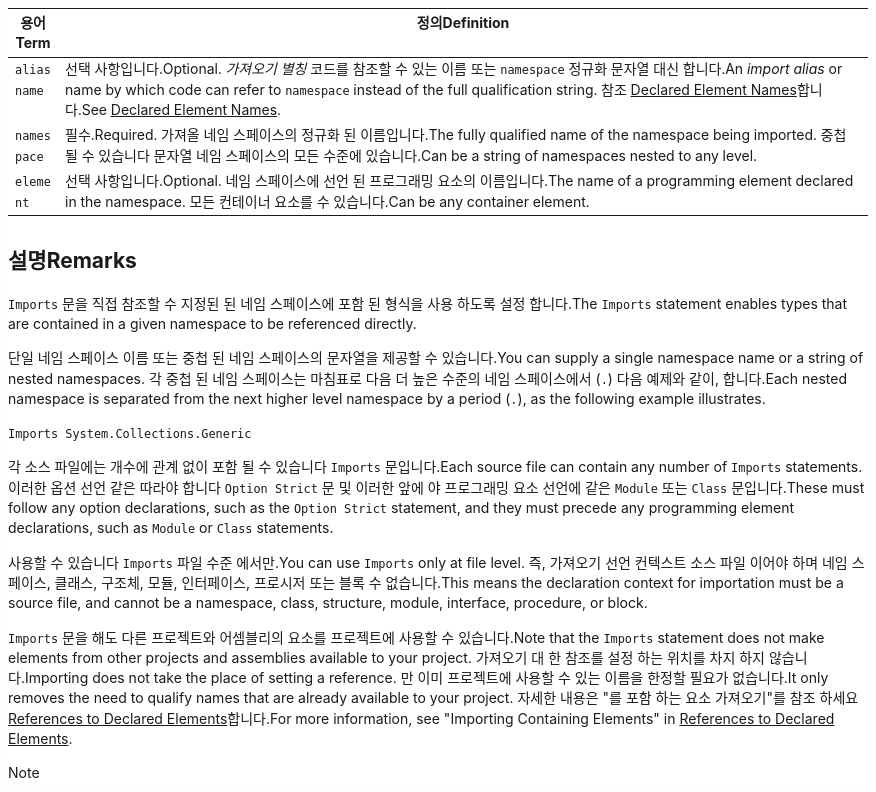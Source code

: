 |<span data-ttu-id="87006-106">용어</span><span class="sxs-lookup"><span data-stu-id="87006-106">Term</span></span>|<span data-ttu-id="87006-107">정의</span><span class="sxs-lookup"><span data-stu-id="87006-107">Definition</span></span>|  
|---|---|  
|`aliasname`|<span data-ttu-id="87006-108">선택 사항입니다.</span><span class="sxs-lookup"><span data-stu-id="87006-108">Optional.</span></span> <span data-ttu-id="87006-109">*가져오기 별칭* 코드를 참조할 수 있는 이름 또는 `namespace` 정규화 문자열 대신 합니다.</span><span class="sxs-lookup"><span data-stu-id="87006-109">An *import alias* or name by which code can refer to `namespace` instead of the full qualification string.</span></span> <span data-ttu-id="87006-110">참조 [Declared Element Names](../../../visual-basic/programming-guide/language-features/declared-elements/declared-element-names.md)합니다.</span><span class="sxs-lookup"><span data-stu-id="87006-110">See [Declared Element Names](../../../visual-basic/programming-guide/language-features/declared-elements/declared-element-names.md).</span></span>|  
|`namespace`|<span data-ttu-id="87006-111">필수.</span><span class="sxs-lookup"><span data-stu-id="87006-111">Required.</span></span> <span data-ttu-id="87006-112">가져올 네임 스페이스의 정규화 된 이름입니다.</span><span class="sxs-lookup"><span data-stu-id="87006-112">The fully qualified name of the namespace being imported.</span></span> <span data-ttu-id="87006-113">중첩 될 수 있습니다 문자열 네임 스페이스의 모든 수준에 있습니다.</span><span class="sxs-lookup"><span data-stu-id="87006-113">Can be a string of namespaces nested to any level.</span></span>|  
|`element`|<span data-ttu-id="87006-114">선택 사항입니다.</span><span class="sxs-lookup"><span data-stu-id="87006-114">Optional.</span></span> <span data-ttu-id="87006-115">네임 스페이스에 선언 된 프로그래밍 요소의 이름입니다.</span><span class="sxs-lookup"><span data-stu-id="87006-115">The name of a programming element declared in the namespace.</span></span> <span data-ttu-id="87006-116">모든 컨테이너 요소를 수 있습니다.</span><span class="sxs-lookup"><span data-stu-id="87006-116">Can be any container element.</span></span>|  
  
## <a name="remarks"></a><span data-ttu-id="87006-117">설명</span><span class="sxs-lookup"><span data-stu-id="87006-117">Remarks</span></span>  
 <span data-ttu-id="87006-118">`Imports` 문을 직접 참조할 수 지정된 된 네임 스페이스에 포함 된 형식을 사용 하도록 설정 합니다.</span><span class="sxs-lookup"><span data-stu-id="87006-118">The `Imports`  statement enables types that are contained in a given namespace to be referenced directly.</span></span>  
  
 <span data-ttu-id="87006-119">단일 네임 스페이스 이름 또는 중첩 된 네임 스페이스의 문자열을 제공할 수 있습니다.</span><span class="sxs-lookup"><span data-stu-id="87006-119">You can supply a single namespace name or a string of nested namespaces.</span></span> <span data-ttu-id="87006-120">각 중첩 된 네임 스페이스는 마침표로 다음 더 높은 수준의 네임 스페이스에서 (`.`) 다음 예제와 같이, 합니다.</span><span class="sxs-lookup"><span data-stu-id="87006-120">Each nested namespace is separated from the next higher level namespace by a period (`.`), as the following example illustrates.</span></span>  
  
 `Imports System.Collections.Generic`  
  
 <span data-ttu-id="87006-121">각 소스 파일에는 개수에 관계 없이 포함 될 수 있습니다 `Imports` 문입니다.</span><span class="sxs-lookup"><span data-stu-id="87006-121">Each source file can contain any number of `Imports` statements.</span></span> <span data-ttu-id="87006-122">이러한 옵션 선언 같은 따라야 합니다 `Option Strict` 문 및 이러한 앞에 야 프로그래밍 요소 선언에 같은 `Module` 또는 `Class` 문입니다.</span><span class="sxs-lookup"><span data-stu-id="87006-122">These must follow any option declarations, such as the `Option Strict` statement, and they must precede any programming element declarations, such as `Module` or `Class` statements.</span></span>  
  
 <span data-ttu-id="87006-123">사용할 수 있습니다 `Imports` 파일 수준 에서만.</span><span class="sxs-lookup"><span data-stu-id="87006-123">You can use `Imports` only at file level.</span></span> <span data-ttu-id="87006-124">즉, 가져오기 선언 컨텍스트 소스 파일 이어야 하며 네임 스페이스, 클래스, 구조체, 모듈, 인터페이스, 프로시저 또는 블록 수 없습니다.</span><span class="sxs-lookup"><span data-stu-id="87006-124">This means the declaration context for importation must be a source file, and cannot be a namespace, class, structure, module, interface, procedure, or block.</span></span>  
  
 <span data-ttu-id="87006-125">`Imports` 문을 해도 다른 프로젝트와 어셈블리의 요소를 프로젝트에 사용할 수 있습니다.</span><span class="sxs-lookup"><span data-stu-id="87006-125">Note that the `Imports` statement does not make elements from other projects and assemblies available to your project.</span></span> <span data-ttu-id="87006-126">가져오기 대 한 참조를 설정 하는 위치를 차지 하지 않습니다.</span><span class="sxs-lookup"><span data-stu-id="87006-126">Importing does not take the place of setting a reference.</span></span> <span data-ttu-id="87006-127">만 이미 프로젝트에 사용할 수 있는 이름을 한정할 필요가 없습니다.</span><span class="sxs-lookup"><span data-stu-id="87006-127">It only removes the need to qualify names that are already available to your project.</span></span> <span data-ttu-id="87006-128">자세한 내용은 "를 포함 하는 요소 가져오기"를 참조 하세요 [References to Declared Elements](../../../visual-basic/programming-guide/language-features/declared-elements/references-to-declared-elements.md)합니다.</span><span class="sxs-lookup"><span data-stu-id="87006-128">For more information, see "Importing Containing Elements" in [References to Declared Elements](../../../visual-basic/programming-guide/language-features/declared-elements/references-to-declared-elements.md).</span></span>  
  
> [!NOTE]